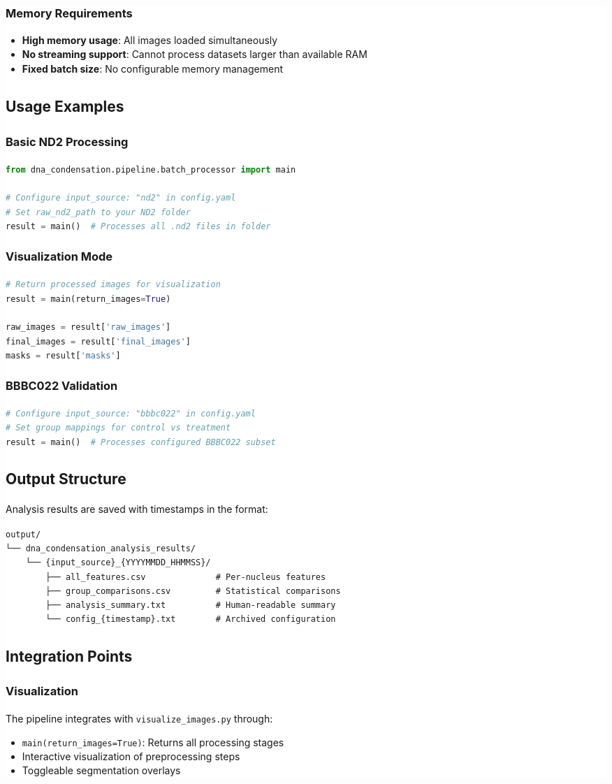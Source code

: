 ### Memory Requirements
- **High memory usage**: All images loaded simultaneously
- **No streaming support**: Cannot process datasets larger than available RAM
- **Fixed batch size**: No configurable memory management

## Usage Examples

### Basic ND2 Processing
```python
from dna_condensation.pipeline.batch_processor import main

# Configure input_source: "nd2" in config.yaml
# Set raw_nd2_path to your ND2 folder
result = main()  # Processes all .nd2 files in folder
```

### Visualization Mode
```python
# Return processed images for visualization
result = main(return_images=True)

raw_images = result['raw_images']
final_images = result['final_images']
masks = result['masks']
```

### BBBC022 Validation
```python
# Configure input_source: "bbbc022" in config.yaml
# Set group mappings for control vs treatment
result = main()  # Processes configured BBBC022 subset
```

## Output Structure

Analysis results are saved with timestamps in the format:
```
output/
└── dna_condensation_analysis_results/
    └── {input_source}_{YYYYMMDD_HHMMSS}/
        ├── all_features.csv              # Per-nucleus features
        ├── group_comparisons.csv         # Statistical comparisons
        ├── analysis_summary.txt          # Human-readable summary
        └── config_{timestamp}.txt        # Archived configuration
```

## Integration Points

### Visualization
The pipeline integrates with `visualize_images.py` through:
- `main(return_images=True)`: Returns all processing stages
- Interactive visualization of preprocessing steps
- Toggleable segmentation overlays

